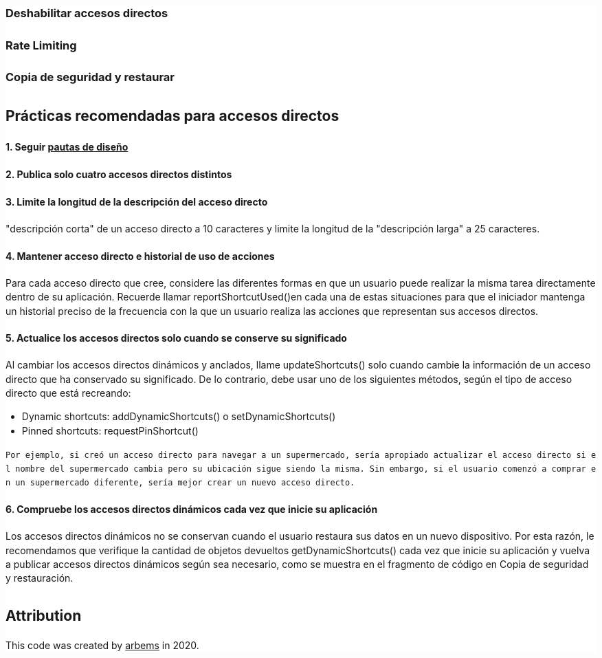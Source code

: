 ### Deshabilitar accesos directos

### Rate Limiting

### Copia de seguridad y restaurar

## Prácticas recomendadas para accesos directos

#### 1. Seguir [pautas de diseño](https://commondatastorage.googleapis.com/androiddevelopers/shareables/design/app-shortcuts-design-guidelines.pdf)

#### 2. Publica solo cuatro accesos directos distintos

#### 3. Limite la longitud de la descripción del acceso directo

"descripción corta" de un acceso directo a 10 caracteres y limite la longitud de la "descripción larga" a 25 caracteres.

#### 4. Mantener acceso directo e historial de uso de acciones

Para cada acceso directo que cree, considere las diferentes formas en que un usuario puede realizar la misma tarea directamente dentro de su aplicación. Recuerde llamar reportShortcutUsed()en cada una de estas situaciones para que el iniciador mantenga un historial preciso de la frecuencia con la que un usuario realiza las acciones que representan sus accesos directos.

#### 5. Actualice los accesos directos solo cuando se conserve su significado

Al cambiar los accesos directos dinámicos y anclados, llame updateShortcuts() solo cuando cambie la información de un acceso directo que ha conservado su significado. De lo contrario, debe usar uno de los siguientes métodos, según el tipo de acceso directo que está recreando:

* Dynamic shortcuts: addDynamicShortcuts() o setDynamicShortcuts()
* Pinned shortcuts: requestPinShortcut()

`Por ejemplo, si creó un acceso directo para navegar a un supermercado, sería apropiado actualizar el acceso directo si el nombre del supermercado cambia pero su ubicación sigue siendo la misma. Sin embargo, si el usuario comenzó a comprar en un supermercado diferente, sería mejor crear un nuevo acceso directo.`

#### 6. Compruebe los accesos directos dinámicos cada vez que inicie su aplicación

Los accesos directos dinámicos no se conservan cuando el usuario restaura sus datos en un nuevo dispositivo. Por esta razón, le recomendamos que verifique la cantidad de objetos devueltos getDynamicShortcuts() cada vez que inicie su aplicación y vuelva a publicar accesos directos dinámicos según sea necesario, como se muestra en el fragmento de código en Copia de seguridad y restauración.

## Attribution

This code was created by [arbems](https://github.com/arbems) in 2020.
